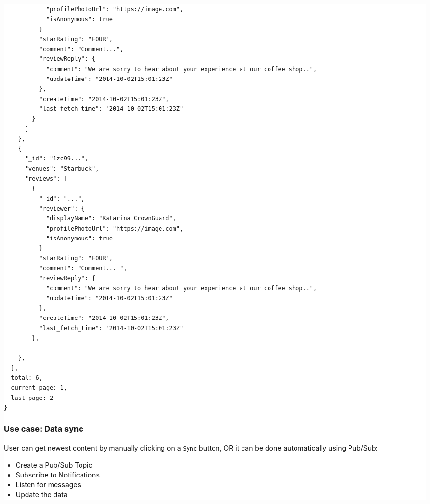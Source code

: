 ```
            "profilePhotoUrl": "https://image.com",
            "isAnonymous": true
          }
          "starRating": "FOUR",
          "comment": "Comment...",
          "reviewReply": {
            "comment": "We are sorry to hear about your experience at our coffee shop..",
            "updateTime": "2014-10-02T15:01:23Z"
          },
          "createTime": "2014-10-02T15:01:23Z",
          "last_fetch_time": "2014-10-02T15:01:23Z"
        }
      ]
    },
    {
      "_id": "1zc99...",
      "venues": "Starbuck",
      "reviews": [
        {
          "_id": "...",
          "reviewer": {
            "displayName": "Katarina CrownGuard",
            "profilePhotoUrl": "https://image.com",
            "isAnonymous": true
          }
          "starRating": "FOUR",
          "comment": "Comment... ",
          "reviewReply": {
            "comment": "We are sorry to hear about your experience at our coffee shop..",
            "updateTime": "2014-10-02T15:01:23Z"
          },
          "createTime": "2014-10-02T15:01:23Z",
          "last_fetch_time": "2014-10-02T15:01:23Z"
        },
      ]
    },
  ],
  total: 6,
  current_page: 1,
  last_page: 2
}
```

### Use case: Data sync

User can get newest content by manually clicking on a `Sync` button, OR it can be done automatically using Pub/Sub:
- Create a Pub/Sub Topic
- Subscribe to Notifications
- Listen for messages
- Update the data
